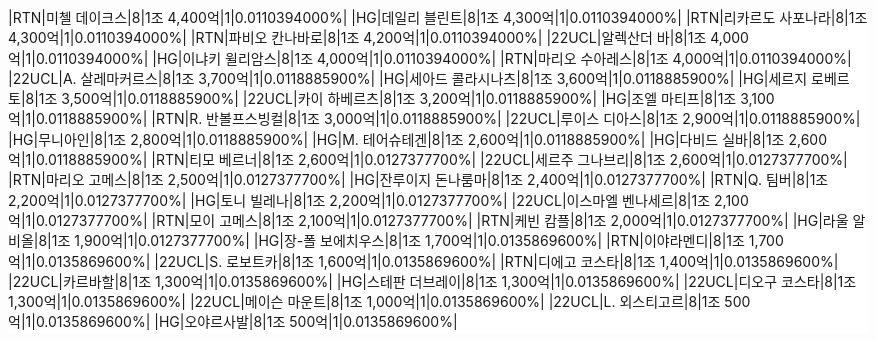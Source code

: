 |RTN|미첼 데이크스|8|1조 4,400억|1|0.0110394000%|
|HG|데일리 블린트|8|1조 4,300억|1|0.0110394000%|
|RTN|리카르도 사포나라|8|1조 4,300억|1|0.0110394000%|
|RTN|파비오 칸나바로|8|1조 4,200억|1|0.0110394000%|
|22UCL|알렉산더 바|8|1조 4,000억|1|0.0110394000%|
|HG|이냐키 윌리암스|8|1조 4,000억|1|0.0110394000%|
|RTN|마리오 수아레스|8|1조 4,000억|1|0.0110394000%|
|22UCL|A. 살레마커르스|8|1조 3,700억|1|0.0118885900%|
|HG|세아드 콜라시나츠|8|1조 3,600억|1|0.0118885900%|
|HG|세르지 로베르토|8|1조 3,500억|1|0.0118885900%|
|22UCL|카이 하베르츠|8|1조 3,200억|1|0.0118885900%|
|HG|조엘 마티프|8|1조 3,100억|1|0.0118885900%|
|RTN|R. 반볼프스빙컬|8|1조 3,000억|1|0.0118885900%|
|22UCL|루이스 디아스|8|1조 2,900억|1|0.0118885900%|
|HG|무니아인|8|1조 2,800억|1|0.0118885900%|
|HG|M. 테어슈테겐|8|1조 2,600억|1|0.0118885900%|
|HG|다비드 실바|8|1조 2,600억|1|0.0118885900%|
|RTN|티모 베르너|8|1조 2,600억|1|0.0127377700%|
|22UCL|세르주 그나브리|8|1조 2,600억|1|0.0127377700%|
|RTN|마리오 고메스|8|1조 2,500억|1|0.0127377700%|
|HG|잔루이지 돈나룸마|8|1조 2,400억|1|0.0127377700%|
|RTN|Q. 팀버|8|1조 2,200억|1|0.0127377700%|
|HG|토니 빌레나|8|1조 2,200억|1|0.0127377700%|
|22UCL|이스마엘 벤나세르|8|1조 2,100억|1|0.0127377700%|
|RTN|모이 고메스|8|1조 2,100억|1|0.0127377700%|
|RTN|케빈 캄플|8|1조 2,000억|1|0.0127377700%|
|HG|라울 알비올|8|1조 1,900억|1|0.0127377700%|
|HG|장-폴 보에치우스|8|1조 1,700억|1|0.0135869600%|
|RTN|이야라멘디|8|1조 1,700억|1|0.0135869600%|
|22UCL|S. 로보트카|8|1조 1,600억|1|0.0135869600%|
|RTN|디에고 코스타|8|1조 1,400억|1|0.0135869600%|
|22UCL|카르바할|8|1조 1,300억|1|0.0135869600%|
|HG|스테판 더브레이|8|1조 1,300억|1|0.0135869600%|
|22UCL|디오구 코스타|8|1조 1,300억|1|0.0135869600%|
|22UCL|메이슨 마운트|8|1조 1,000억|1|0.0135869600%|
|22UCL|L. 외스티고르|8|1조 500억|1|0.0135869600%|
|HG|오야르사발|8|1조 500억|1|0.0135869600%|